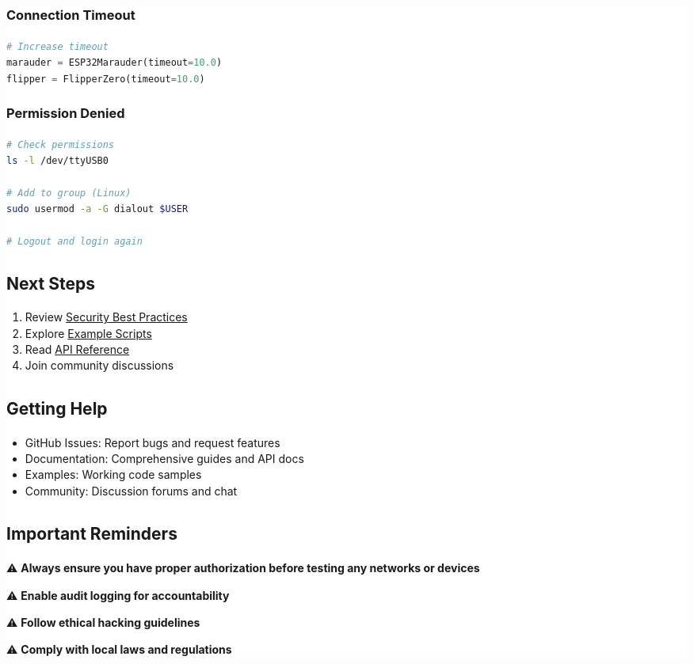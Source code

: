 ### Connection Timeout

```python
# Increase timeout
marauder = ESP32Marauder(timeout=10.0)
flipper = FlipperZero(timeout=10.0)
```

### Permission Denied

```bash
# Check permissions
ls -l /dev/ttyUSB0

# Add to group (Linux)
sudo usermod -a -G dialout $USER

# Logout and login again
```

## Next Steps

1. Review [Security Best Practices](security.md)
2. Explore [Example Scripts](../../examples/)
3. Read [API Reference](api_reference.md)
4. Join community discussions

## Getting Help

- GitHub Issues: Report bugs and request features
- Documentation: Comprehensive guides and API docs
- Examples: Working code samples
- Community: Discussion forums and chat

## Important Reminders

⚠️ **Always ensure you have proper authorization before testing any networks or devices**

⚠️ **Enable audit logging for accountability**

⚠️ **Follow ethical hacking guidelines**

⚠️ **Comply with local laws and regulations**

